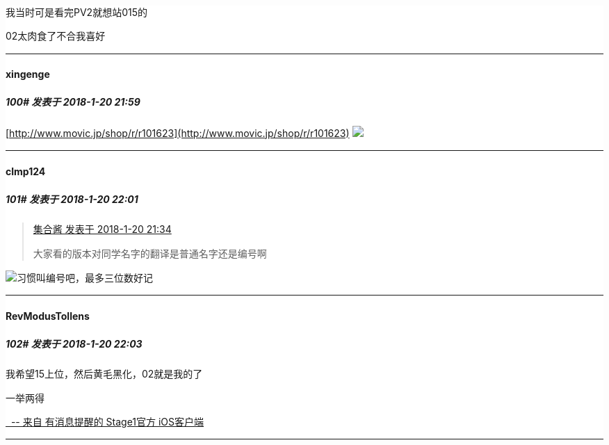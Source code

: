 


我当时可是看完PV2就想站015的

02太肉食了不合我喜好







*****

####  xingenge  
##### 100#       发表于 2018-1-20 21:59



[http://www.movic.jp/shop/r/r101623](http://www.movic.jp/shop/r/r101623)
<img src="http://wx4.sinaimg.cn/large/740ca5e5gy1fnnf3v7lvqj20pf0qx791.jpg" referrerpolicy="no-referrer">







*****

####  clmp124  
##### 101#       发表于 2018-1-20 22:01



<blockquote><a href="httphttps://bbs.saraba1st.com/2b/forum.php?mod=redirect&amp;goto=findpost&amp;pid=38296489&amp;ptid=1576356" target="_blank">集合酱 发表于 2018-1-20 21:34</a>

大家看的版本对同学名字的翻译是普通名字还是编号啊</blockquote>
<img src="https://static.saraba1st.com/image/smiley/face2017/037.png" referrerpolicy="no-referrer">习惯叫编号吧，最多三位数好记







*****

####  RevModusTollens  
##### 102#       发表于 2018-1-20 22:03




我希望15上位，然后黄毛黑化，02就是我的了

一举两得

[  -- 来自 有消息提醒的 Stage1官方 iOS客户端](https://itunes.apple.com/fi/app/saraba1st/id1221237470?mt=8)







*****
